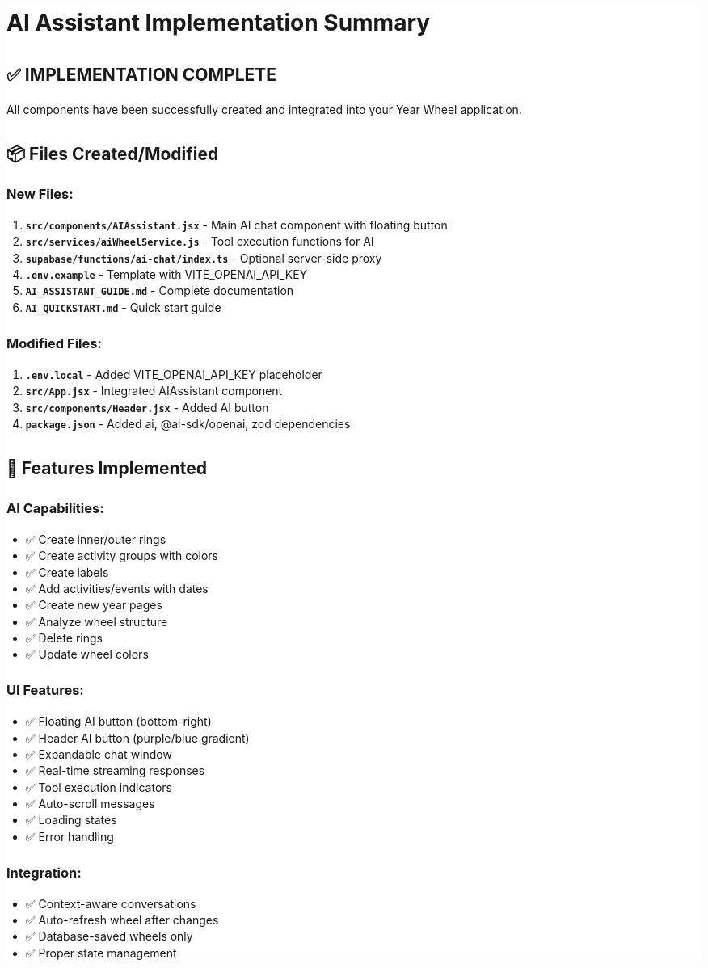 # AI Assistant Implementation Summary

## ✅ IMPLEMENTATION COMPLETE

All components have been successfully created and integrated into your Year Wheel application.

## 📦 Files Created/Modified

### New Files:
1. **`src/components/AIAssistant.jsx`** - Main AI chat component with floating button
2. **`src/services/aiWheelService.js`** - Tool execution functions for AI
3. **`supabase/functions/ai-chat/index.ts`** - Optional server-side proxy
4. **`.env.example`** - Template with VITE_OPENAI_API_KEY
5. **`AI_ASSISTANT_GUIDE.md`** - Complete documentation
6. **`AI_QUICKSTART.md`** - Quick start guide

### Modified Files:
1. **`.env.local`** - Added VITE_OPENAI_API_KEY placeholder
2. **`src/App.jsx`** - Integrated AIAssistant component
3. **`src/components/Header.jsx`** - Added AI button
4. **`package.json`** - Added ai, @ai-sdk/openai, zod dependencies

## 🎯 Features Implemented

### AI Capabilities:
- ✅ Create inner/outer rings
- ✅ Create activity groups with colors
- ✅ Create labels
- ✅ Add activities/events with dates
- ✅ Create new year pages
- ✅ Analyze wheel structure
- ✅ Delete rings
- ✅ Update wheel colors

### UI Features:
- ✅ Floating AI button (bottom-right)
- ✅ Header AI button (purple/blue gradient)
- ✅ Expandable chat window
- ✅ Real-time streaming responses
- ✅ Tool execution indicators
- ✅ Auto-scroll messages
- ✅ Loading states
- ✅ Error handling

### Integration:
- ✅ Context-aware conversations
- ✅ Auto-refresh wheel after changes
- ✅ Database-saved wheels only
- ✅ Proper state management
